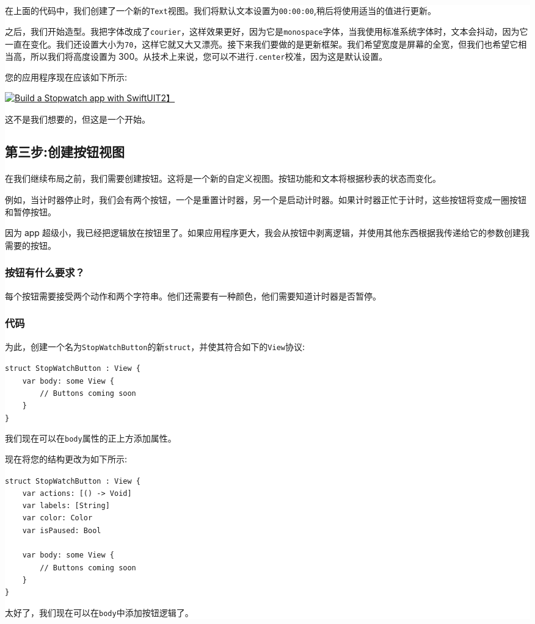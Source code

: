 在上面的代码中，我们创建了一个新的`Text`视图。我们将默认文本设置为`00:00:00`,稍后将使用适当的值进行更新。

之后，我们开始造型。我把字体改成了`courier`，这样效果更好，因为它是`monospace`字体，当我使用标准系统字体时，文本会抖动，因为它一直在变化。我们还设置大小为`70`，这样它就又大又漂亮。接下来我们要做的是更新框架。我们希望宽度是屏幕的全宽，但我们也希望它相当高，所以我们将高度设置为 300。从技术上来说，您可以不进行`.center`校准，因为这是默认设置。

您的应用程序现在应该如下所示:

[![Build a Stopwatch app with SwiftUI](../Images/5f1ac73958f2bcbc213fcaa10f46f656.png)T2】](https://res.cloudinary.com/practicaldev/image/fetch/s--T4x7yThu--/c_limit%2Cf_auto%2Cfl_progressive%2Cq_auto%2Cw_880/https://programmingwithswift.com/content/images/2019/07/Screenshot-2019-07-28-at-16.09.27.png)

这不是我们想要的，但这是一个开始。

## [](#step-3-create-the-buttons-view)第三步:创建按钮视图

在我们继续布局之前，我们需要创建按钮。这将是一个新的自定义视图。按钮功能和文本将根据秒表的状态而变化。

例如，当计时器停止时，我们会有两个按钮，一个是重置计时器，另一个是启动计时器。如果计时器正忙于计时，这些按钮将变成一圈按钮和暂停按钮。

因为 app 超级小，我已经把逻辑放在按钮里了。如果应用程序更大，我会从按钮中剥离逻辑，并使用其他东西根据我传递给它的参数创建我需要的按钮。

### [](#what-do-the-buttons-require)按钮有什么要求？

每个按钮需要接受两个动作和两个字符串。他们还需要有一种颜色，他们需要知道计时器是否暂停。

### [](#the-code)代码

为此，创建一个名为`StopWatchButton`的新`struct`，并使其符合如下的`View`协议:

```
struct StopWatchButton : View {
    var body: some View {
        // Buttons coming soon
    }
} 
```

我们现在可以在`body`属性的正上方添加属性。

现在将您的结构更改为如下所示:

```
struct StopWatchButton : View {
    var actions: [() -> Void]
    var labels: [String]
    var color: Color
    var isPaused: Bool

    var body: some View {
        // Buttons coming soon
    }
} 
```

太好了，我们现在可以在`body`中添加按钮逻辑了。
